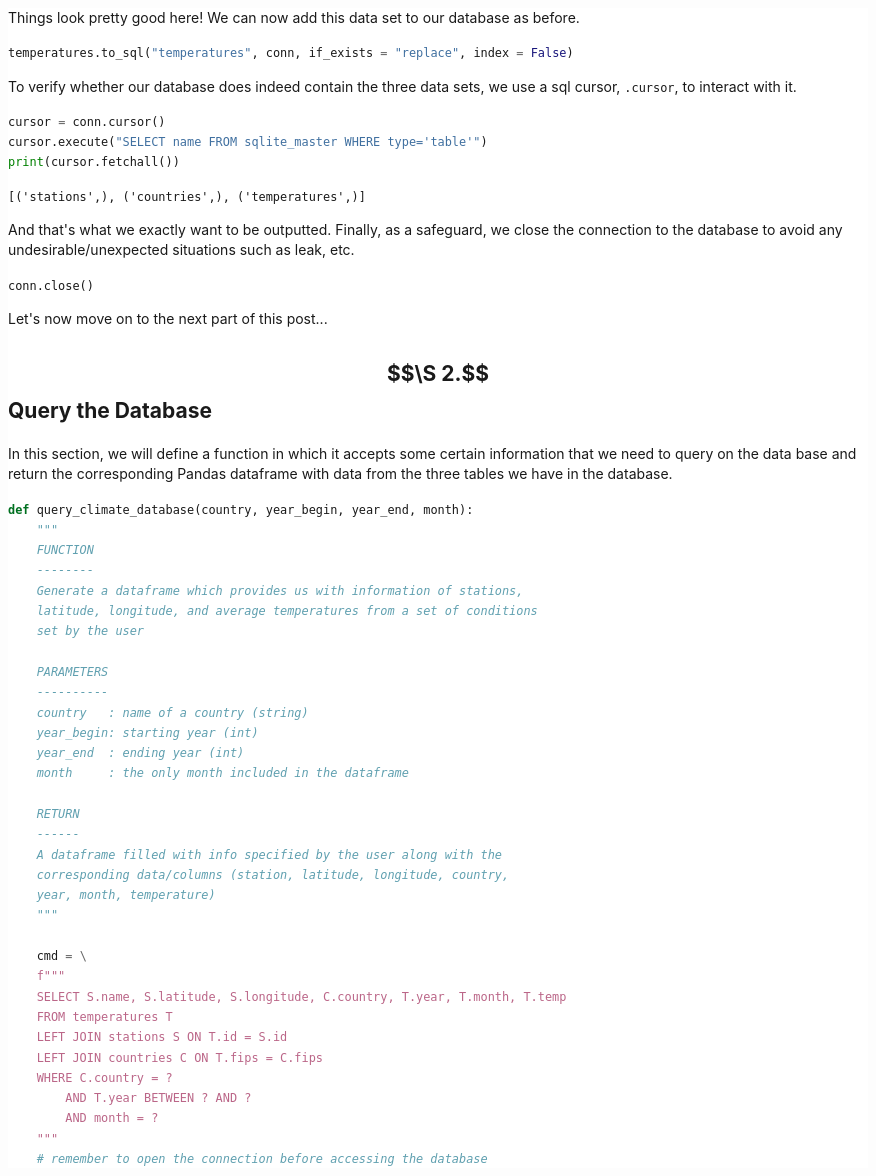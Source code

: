 

Things look pretty good here! We can now add this data set to our database as before.


```python
temperatures.to_sql("temperatures", conn, if_exists = "replace", index = False)
```

To verify whether our database does indeed contain the three data sets, we use a sql cursor, ``.cursor``, to interact with it.


```python
cursor = conn.cursor()
cursor.execute("SELECT name FROM sqlite_master WHERE type='table'")
print(cursor.fetchall())
```

    [('stations',), ('countries',), ('temperatures',)]


And that's what we exactly want to be outputted. Finally, as a safeguard, we close the connection to the database to avoid any undesirable/unexpected situations such as leak, etc.


```python
conn.close()
```

Let's now move on to the next part of this post...
## $$\S 2.$$ Query the Database
In this section, we will define a function in which it accepts some certain information that we need to query on the data base and return the corresponding Pandas dataframe with data from the three tables we have in the database.


```python
def query_climate_database(country, year_begin, year_end, month):
    """
    FUNCTION
    --------
    Generate a dataframe which provides us with information of stations,
    latitude, longitude, and average temperatures from a set of conditions
    set by the user
    
    PARAMETERS
    ----------
    country   : name of a country (string)
    year_begin: starting year (int)
    year_end  : ending year (int)
    month     : the only month included in the dataframe
    
    RETURN
    ------
    A dataframe filled with info specified by the user along with the
    corresponding data/columns (station, latitude, longitude, country,
    year, month, temperature)
    """
    
    cmd = \
    f"""
    SELECT S.name, S.latitude, S.longitude, C.country, T.year, T.month, T.temp
    FROM temperatures T
    LEFT JOIN stations S ON T.id = S.id
    LEFT JOIN countries C ON T.fips = C.fips
    WHERE C.country = ?
        AND T.year BETWEEN ? AND ?
        AND month = ?
    """
    # remember to open the connection before accessing the database
```